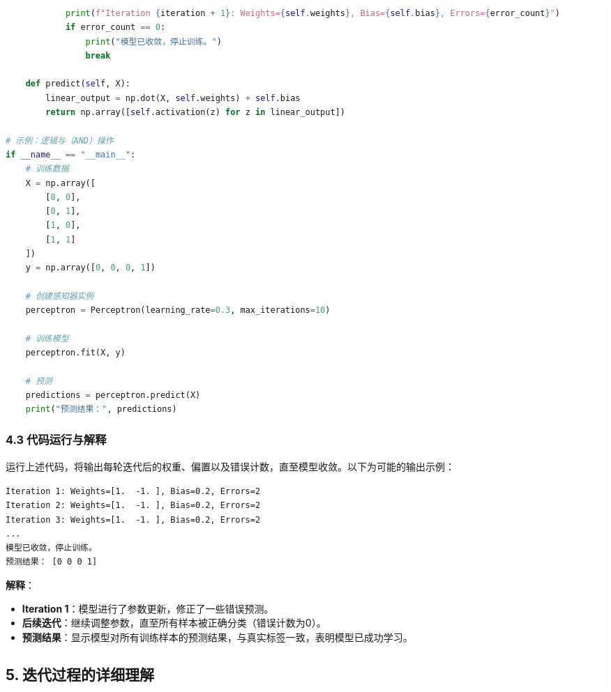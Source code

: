 ```python
            print(f"Iteration {iteration + 1}: Weights={self.weights}, Bias={self.bias}, Errors={error_count}")
            if error_count == 0:
                print("模型已收敛，停止训练。")
                break

    def predict(self, X):
        linear_output = np.dot(X, self.weights) + self.bias
        return np.array([self.activation(z) for z in linear_output])

# 示例：逻辑与（AND）操作
if __name__ == "__main__":
    # 训练数据
    X = np.array([
        [0, 0],
        [0, 1],
        [1, 0],
        [1, 1]
    ])
    y = np.array([0, 0, 0, 1])

    # 创建感知器实例
    perceptron = Perceptron(learning_rate=0.3, max_iterations=10)

    # 训练模型
    perceptron.fit(X, y)

    # 预测
    predictions = perceptron.predict(X)
    print("预测结果：", predictions)
```

### 4.3 代码运行与解释

运行上述代码，将输出每轮迭代后的权重、偏置以及错误计数，直至模型收敛。以下为可能的输出示例：

```
Iteration 1: Weights=[1.  -1. ], Bias=0.2, Errors=2
Iteration 2: Weights=[1.  -1. ], Bias=0.2, Errors=2
Iteration 3: Weights=[1.  -1. ], Bias=0.2, Errors=2
...
模型已收敛，停止训练。
预测结果： [0 0 0 1]
```

**解释**：

- **Iteration 1**：模型进行了参数更新，修正了一些错误预测。
- **后续迭代**：继续调整参数，直至所有样本被正确分类（错误计数为0）。
- **预测结果**：显示模型对所有训练样本的预测结果，与真实标签一致，表明模型已成功学习。

## 5. 迭代过程的详细理解
